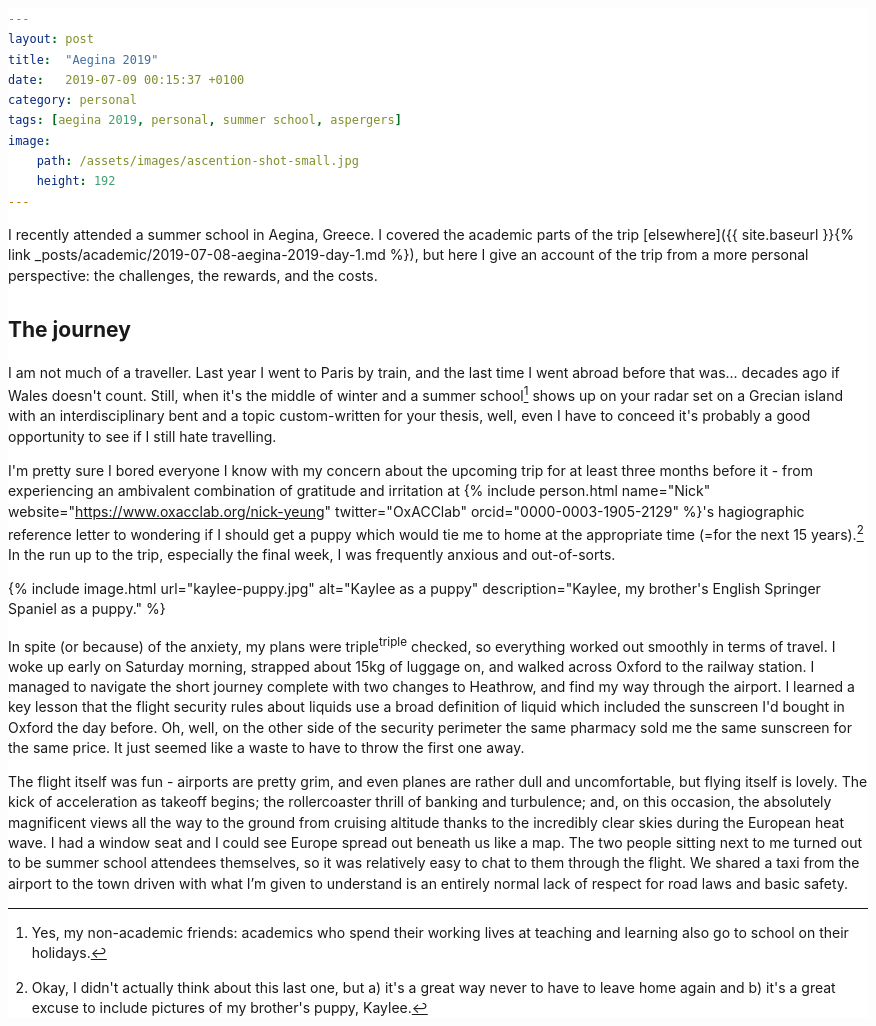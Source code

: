 ```yaml
---
layout: post
title:  "Aegina 2019"
date:   2019-07-09 00:15:37 +0100
category: personal
tags: [aegina 2019, personal, summer school, aspergers]
image: 
    path: /assets/images/ascention-shot-small.jpg
    height: 192
---
```


I recently attended a summer school in Aegina, Greece. I covered the academic parts of the trip [elsewhere]({{ site.baseurl }}{% link _posts/academic/2019-07-08-aegina-2019-day-1.md %}), but here I give an account of the trip from a more personal perspective: the challenges, the rewards, and the costs.

## The journey

I am not much of a traveller. Last year I went to Paris by train, and the last time I went abroad before that was... decades ago if Wales doesn't count. Still, when it's the middle of winter and a summer school[^1] shows up on your radar set on a Grecian island with an interdisciplinary bent and a topic custom-written for your thesis, well, even I have to conceed it's probably a good opportunity to see if I still hate travelling.

I'm pretty sure I bored everyone I know with my concern about the upcoming trip for at least three months before it - from experiencing an ambivalent combination of gratitude and irritation at {% include person.html name="Nick" website="https://www.oxacclab.org/nick-yeung" twitter="OxACClab" orcid="0000-0003-1905-2129" %}'s hagiographic reference letter to wondering if I should get a puppy which would tie me to home at the appropriate time (=for the next 15 years).[^2] In the run up to the trip, especially the final week, I was frequently anxious and out-of-sorts. 

{% include image.html url="kaylee-puppy.jpg" alt="Kaylee as a puppy" description="Kaylee, my brother's English Springer Spaniel as a puppy." %}

In spite (or because) of the anxiety, my plans were triple<sup>triple</sup> checked, so everything worked out smoothly in terms of travel. I woke up early on Saturday morning, strapped about 15kg of luggage on, and walked across Oxford to the railway station. I managed to navigate the short journey complete with two changes to Heathrow, and find my way through the airport. I learned a key lesson that the flight security rules about liquids use a broad definition of liquid which included the sunscreen I'd bought in Oxford the day before. Oh, well, on the other side of the security perimeter the same pharmacy sold me the same sunscreen for the same price. It just seemed like a waste to have to throw the first one away. 

The flight itself was fun - airports are pretty grim, and even planes are rather dull and uncomfortable, but flying itself is lovely. The kick of acceleration as takeoff begins; the rollercoaster thrill of banking and turbulence; and, on this occasion, the absolutely magnificent views all the way to the ground from cruising altitude thanks to the incredibly clear skies during the European heat wave. I had a window seat and I could see Europe spread out beneath us like a map. The two people sitting next to me turned out to be summer school attendees themselves, so it was relatively easy to chat to them through the flight. We shared a taxi from the airport to the town driven with what I’m given to understand is an entirely normal lack of respect for road laws and basic safety. 


[^1]: Yes, my non-academic friends: academics who spend their working lives at teaching and learning also go to school on their holidays.
[^2]: Okay, I didn't actually think about this last one, but a) it's a great way never to have to leave home again and b) it's a great excuse to include pictures of my brother's puppy, Kaylee. 
[^3]: Sharing a room for three nights in Paris last year left me utterly exhausted and I took nearly a week to recover.
[^4]: One rather forgets that the idea of having cultural resources exhibited for free is a peculiarly British thing: perhaps our continental cousins feel they have a high enough respect for culture to think it worth paying for? There was an enjoyable irony in the idea of a sanctuary barred to the (situationally) impoverished.
[^5]: Making a positive contribution can quite dramatically alter the scales concerning whether the whole trip was worthwhile; even if it was about break-even for me, if I managed to make it better for others (over and above the opportunity cost of not having someone else), then it was certainly worth my going.
[^6]: At least Sun Tzu would approve.
[^7]: I like to think I'm generous, honest, and cautious enough not to make offers that aren't genuine, although I'm not sure if other people can identify that.